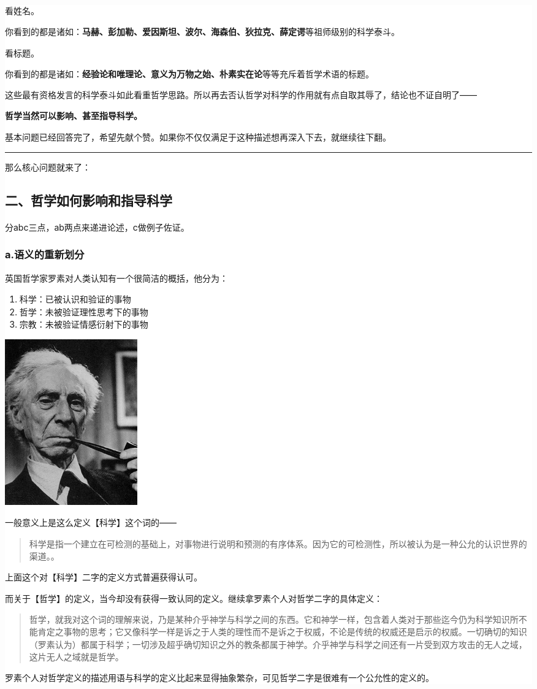 看姓名。

你看到的都是诸如：**马赫、彭加勒、爱因斯坦、波尔、海森伯、狄拉克、薛定谔**等祖师级别的科学泰斗。

看标题。

你看到的都是诸如：**经验论和唯理论、意义为万物之始、朴素实在论**等等充斥着哲学术语的标题。

这些最有资格发言的科学泰斗如此看重哲学思路。所以再去否认哲学对科学的作用就有点自取其辱了，结论也不证自明了——

**哲学当然可以影响、甚至指导科学。**

基本问题已经回答完了，希望先献个赞。如果你不仅仅满足于这种描述想再深入下去，就继续往下翻。

---

那么核心问题就来了：

## 二、哲学如何影响和指导科学

分abc三点，ab两点来递进论述，c做例子佐证。

### a.语义的重新划分

英国哲学家罗素对人类认知有一个很简洁的概括，他分为：

1. 科学：已被认识和验证的事物
2. 哲学：未被验证理性思考下的事物
3. 宗教：未被验证情感衍射下的事物

![Fig6](https://raw.githubusercontent.com/yatyricky/yatyricky.github.io/master/public/2015-10-27-can-philosophy-guide-science-6.jpg)

一般意义上是这么定义【科学】这个词的——

> 科学是指一个建立在可检测的基础上，对事物进行说明和预测的有序体系。因为它的可检测性，所以被认为是一种公允的认识世界的渠道。。

上面这个对【科学】二字的定义方式普遍获得认可。

而关于【哲学】的定义，当今却没有获得一致认同的定义。继续拿罗素个人对哲学二字的具体定义：

> 哲学，就我对这个词的理解来说，乃是某种介乎神学与科学之间的东西。它和神学一样，包含着人类对于那些迄今仍为科学知识所不能肯定之事物的思考；它又像科学一样是诉之于人类的理性而不是诉之于权威，不论是传统的权威还是启示的权威。一切确切的知识（罗素认为）都属于科学；一切涉及超乎确切知识之外的教条都属于神学。介乎神学与科学之间还有一片受到双方攻击的无人之域，这片无人之域就是哲学。

罗素个人对哲学定义的描述用语与科学的定义比起来显得抽象繁杂，可见哲学二字是很难有一个公允性的定义的。
